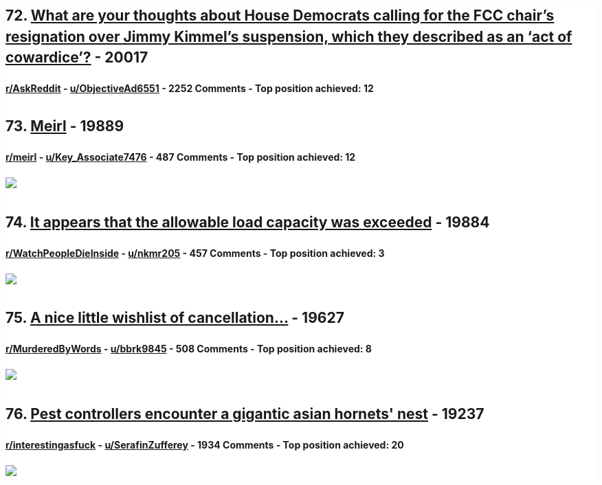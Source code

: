 ## 72. [What are your thoughts about House Democrats calling for the FCC chair’s resignation over Jimmy Kimmel’s suspension, which they described as an ‘act of cowardice’?](http://reddit.com/r/AskReddit/comments/1nkc7nx/what_are_your_thoughts_about_house_democrats/) - 20017
#### [r/AskReddit](http://reddit.com/r/AskReddit) - [u/ObjectiveAd6551](http://reddit.com/u/ObjectiveAd6551) - 2252 Comments - Top position achieved: 12

## 73. [Meirl](http://reddit.com/r/meirl/comments/1nk3pc8/meirl/) - 19889
#### [r/meirl](http://reddit.com/r/meirl) - [u/Key_Associate7476](http://reddit.com/u/Key_Associate7476) - 487 Comments - Top position achieved: 12

<a href="https://i.redd.it/vid7l27i7wpf1.jpeg"><img src="https://b.thumbs.redditmedia.com/SQrLf6RPJjJIBgmUU1z1ndZvs1wlZeqJ5NTRz3y97Bk.jpg"></img></a>

## 74. [It appears that the allowable load capacity was exceeded](http://reddit.com/r/WatchPeopleDieInside/comments/1nk4snp/it_appears_that_the_allowable_load_capacity_was/) - 19884
#### [r/WatchPeopleDieInside](http://reddit.com/r/WatchPeopleDieInside) - [u/nkmr205](http://reddit.com/u/nkmr205) - 457 Comments - Top position achieved: 3

<a href="https://v.redd.it/j47g8isajwpf1"><img src="https://external-preview.redd.it/Y2hranBsYWVqd3BmMe8Oqv4SXrfqTjz9qlbLl48SQkkjYkfVs4RbUWwom-bs.png?width=140&amp;height=140&amp;crop=140:140,smart&amp;format=jpg&amp;v=enabled&amp;lthumb=true&amp;s=1f3c837a03a4e96bb2ec3383e0e59b3aff1a16ed"></img></a>

## 75. [A nice little wishlist of cancellation...](http://reddit.com/r/MurderedByWords/comments/1nkmoap/a_nice_little_wishlist_of_cancellation/) - 19627
#### [r/MurderedByWords](http://reddit.com/r/MurderedByWords) - [u/bbrk9845](http://reddit.com/u/bbrk9845) - 508 Comments - Top position achieved: 8

<a href="https://i.redd.it/ds8py5eu30qf1.png"><img src="https://b.thumbs.redditmedia.com/tEeLKcZR1b78NFdQNIFJiLw_kCGD5twlyo1ght-mDAQ.jpg"></img></a>

## 76. [Pest controllers encounter a gigantic asian hornets' nest](http://reddit.com/r/interestingasfuck/comments/1njvakz/pest_controllers_encounter_a_gigantic_asian/) - 19237
#### [r/interestingasfuck](http://reddit.com/r/interestingasfuck) - [u/SerafinZufferey](http://reddit.com/u/SerafinZufferey) - 1934 Comments - Top position achieved: 20

<a href="https://v.redd.it/ttkv08o3ttpf1"><img src="https://external-preview.redd.it/OWtnY3R4aTN0dHBmMV51Kd5UTVOYX-N3aqqtx67G5AacDAJiRJ7KzJPUzBil.png?width=140&amp;height=140&amp;crop=140:140,smart&amp;format=jpg&amp;v=enabled&amp;lthumb=true&amp;s=d3da3c7531ea7fa25306e9fef83f679eb5795062"></img></a>
